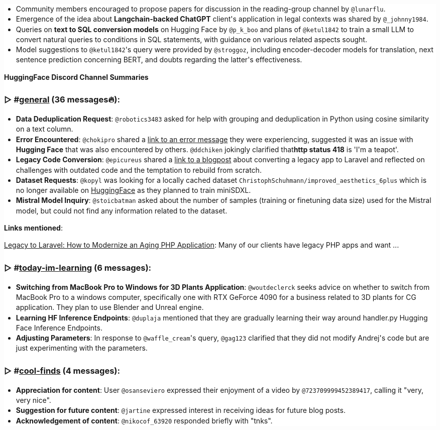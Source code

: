 - Community members encouraged to propose papers for discussion in the reading-group channel by `@lunarflu`.
- Emergence of the idea about **Langchain-backed ChatGPT** client's application in legal contexts was shared by `@_johnny1984`.
- Queries on **text to SQL conversion models** on Hugging Face by `@p_k_boo` and plans of `@ketul1842` to train a small LLM to convert natural queries to conditions in SQL statements, with guidance on various related aspects sought.
- Model suggestions to `@ketul1842`'s query were provided by `@stroggoz`, including encoder-decoder models for translation, next sentence prediction concerning BERT, and doubts regarding the latter's effectiveness.

**HuggingFace Discord Channel Summaries**

### ▷ #[general](https://discord.com/channels/879548962464493619/879548962464493622/) (36 messages🔥): 
        
- **Data Deduplication Request**: `@robotics3483` asked for help with grouping and deduplication in Python using cosine similarity on a text column.
- **Error Encountered**: `@chokipro` shared a [link to an error message](https://discord.com/channels/879548962464493619/1191085523566071868) they were experiencing, suggested it was an issue with **Hugging Face** that was also encountered by others. `@ddchiken` jokingly clarified that**http status 418** is 'I'm a teapot'.
- **Legacy Code Conversion**: `@epicureus` shared a [link to a blogpost](https://tighten.com/insights/converting-a-legacy-app-to-laravel/) about converting a legacy app to Laravel and reflected on challenges with outdated code and the temptation to rebuild from scratch.
- **Dataset Requests**: `@kopyl` was looking for a locally cached dataset `ChristophSchuhmann/improved_aesthetics_6plus` which is no longer available on [HuggingFace](https://huggingface.co/datasets/ChristophSchuhmann/improved_aesthetics_6plus) as they planned to train miniSDXL.
- **Mistral Model Inquiry**: `@stoicbatman` asked about the number of samples (training or finetuning data size) used for the Mistral model, but could not find any information related to the dataset.

**Links mentioned**:

[Legacy to Laravel: How to Modernize an Aging PHP Application](https://tighten.com/insights/converting-a-legacy-app-to-laravel/): Many of our clients have legacy PHP apps and want ...


### ▷ #[today-im-learning](https://discord.com/channels/879548962464493619/898619964095860757/) (6 messages): 
        
- **Switching from MacBook Pro to Windows for 3D Plants Application**: `@woutdeclerck` seeks advice on whether to switch from MacBook Pro to a windows computer, specifically one with RTX GeForce 4090 for a business related to 3D plants for CG application. They plan to use Blender and Unreal engine.
- **Learning HF Inference Endpoints**: `@duplaja` mentioned that they are gradually learning their way around handler.py Hugging Face Inference Endpoints.
- **Adjusting Parameters**: In response to `@waffle_cream`'s query, `@gag123` clarified that they did not modify Andrej's code but are just experimenting with the parameters.


### ▷ #[cool-finds](https://discord.com/channels/879548962464493619/897390579145637909/) (4 messages): 
        
- **Appreciation for content**: User `@osanseviero` expressed their enjoyment of a video by `@723709999452389417`, calling it "very, very nice".
- **Suggestion for future content**: `@jartine` expressed interest in receiving ideas for future blog posts.
- **Acknowledgement of content**: `@nikocof_63920` responded briefly with "tnks".
